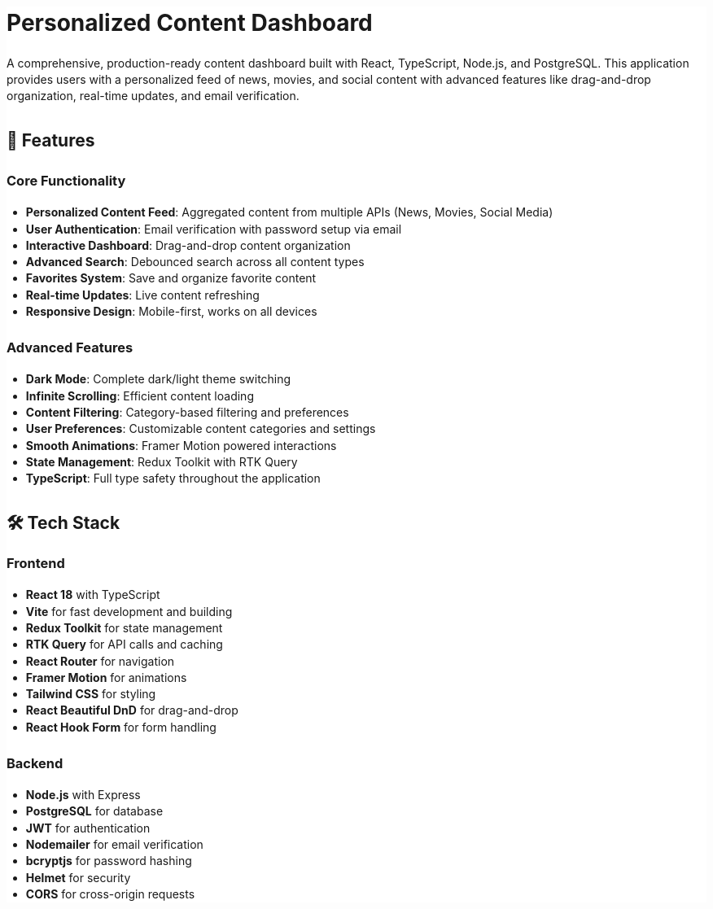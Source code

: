 # Personalized Content Dashboard

A comprehensive, production-ready content dashboard built with React, TypeScript, Node.js, and PostgreSQL. This application provides users with a personalized feed of news, movies, and social content with advanced features like drag-and-drop organization, real-time updates, and email verification.

## 🚀 Features

### Core Functionality
- **Personalized Content Feed**: Aggregated content from multiple APIs (News, Movies, Social Media)
- **User Authentication**: Email verification with password setup via email
- **Interactive Dashboard**: Drag-and-drop content organization
- **Advanced Search**: Debounced search across all content types
- **Favorites System**: Save and organize favorite content
- **Real-time Updates**: Live content refreshing
- **Responsive Design**: Mobile-first, works on all devices

### Advanced Features
- **Dark Mode**: Complete dark/light theme switching
- **Infinite Scrolling**: Efficient content loading
- **Content Filtering**: Category-based filtering and preferences
- **User Preferences**: Customizable content categories and settings
- **Smooth Animations**: Framer Motion powered interactions
- **State Management**: Redux Toolkit with RTK Query
- **TypeScript**: Full type safety throughout the application

## 🛠 Tech Stack

### Frontend
- **React 18** with TypeScript
- **Vite** for fast development and building
- **Redux Toolkit** for state management
- **RTK Query** for API calls and caching
- **React Router** for navigation
- **Framer Motion** for animations
- **Tailwind CSS** for styling
- **React Beautiful DnD** for drag-and-drop
- **React Hook Form** for form handling

### Backend
- **Node.js** with Express
- **PostgreSQL** for database
- **JWT** for authentication
- **Nodemailer** for email verification
- **bcryptjs** for password hashing
- **Helmet** for security
- **CORS** for cross-origin requests
